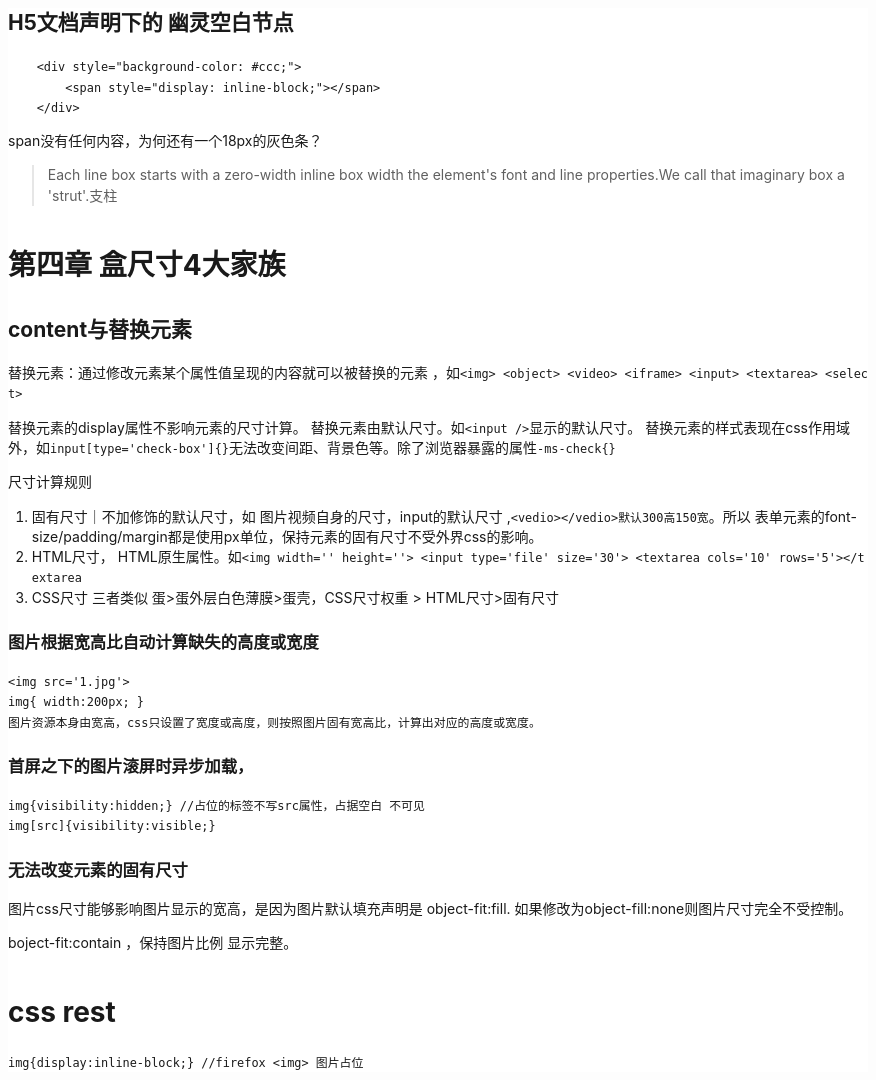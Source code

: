 
## H5文档声明下的 幽灵空白节点
```
    <div style="background-color: #ccc;">
        <span style="display: inline-block;"></span>
    </div>
```
span没有任何内容，为何还有一个18px的灰色条？
> Each line box starts with a zero-width inline box width the element's font and line properties.We call that imaginary box a 'strut'.支柱



# 第四章 盒尺寸4大家族

## content与替换元素
替换元素：通过修改元素某个属性值呈现的内容就可以被替换的元素 ，如`<img> <object> <video> <iframe> <input> <textarea> <select>`

替换元素的display属性不影响元素的尺寸计算。
替换元素由默认尺寸。如`<input />`显示的默认尺寸。
替换元素的样式表现在css作用域外，如`input[type='check-box']{}`无法改变间距、背景色等。除了浏览器暴露的属性`-ms-check{}`

尺寸计算规则
1. 固有尺寸｜不加修饰的默认尺寸，如 图片视频自身的尺寸，input的默认尺寸 ,`<vedio></vedio>默认300高150宽`。所以 表单元素的font-size/padding/margin都是使用px单位，保持元素的固有尺寸不受外界css的影响。
2. HTML尺寸， HTML原生属性。如`<img width='' height=''> <input type='file' size='30'> <textarea cols='10' rows='5'></textarea`
3. CSS尺寸 
三者类似 蛋>蛋外层白色薄膜>蛋壳，CSS尺寸权重 > HTML尺寸>固有尺寸



### 图片根据宽高比自动计算缺失的高度或宽度
```
<img src='1.jpg'>
img{ width:200px; }
图片资源本身由宽高，css只设置了宽度或高度，则按照图片固有宽高比，计算出对应的高度或宽度。
```

### 首屏之下的图片滚屏时异步加载，
```
img{visibility:hidden;} //占位的标签不写src属性，占据空白 不可见
img[src]{visibility:visible;} 
```

### 无法改变元素的固有尺寸
图片css尺寸能够影响图片显示的宽高，是因为图片默认填充声明是 object-fit:fill. 如果修改为object-fill:none则图片尺寸完全不受控制。

boject-fit:contain ，保持图片比例 显示完整。




# css rest
```
img{display:inline-block;} //firefox <img> 图片占位

```
